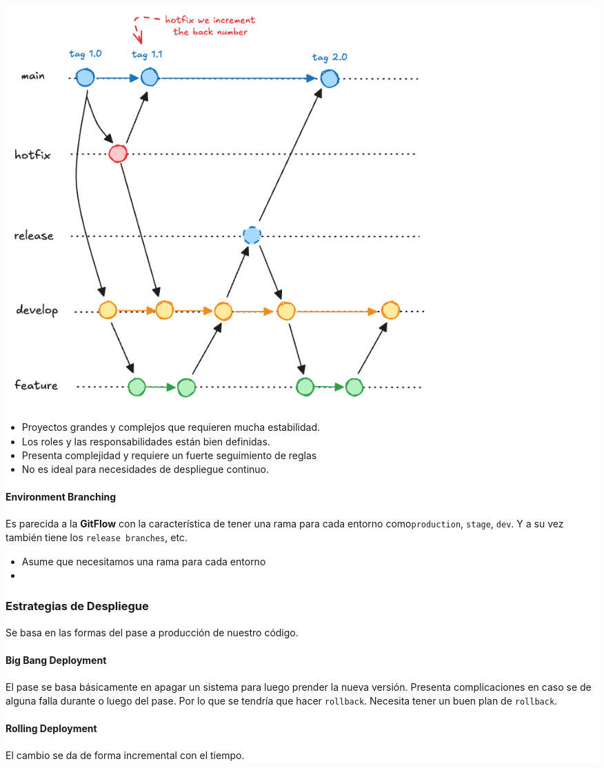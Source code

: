 ![](Pasted%20image%2020250921101152.png)
- Proyectos grandes y complejos que requieren mucha estabilidad.
- Los roles y las responsabilidades están bien definidas.
- Presenta complejidad y requiere un fuerte seguimiento de reglas
- No es ideal para necesidades de despliegue continuo.

#### Environment Branching
Es parecida a la **GitFlow** con la característica de tener una rama para cada entorno como`production`, `stage`, `dev`. Y a su vez también tiene los `release branches`, etc.
- Asume que necesitamos una rama para cada entorno
- 
### Estrategias de Despliegue
Se basa en las formas del pase a producción de nuestro código.

#### Big Bang Deployment
El pase se basa básicamente en apagar un sistema para luego prender la nueva versión.
Presenta complicaciones en caso se de alguna falla durante o luego del pase. Por lo que se tendría que hacer `rollback`.
Necesita tener un buen plan de `rollback`.

#### Rolling Deployment
El cambio se da de forma incremental con el tiempo.